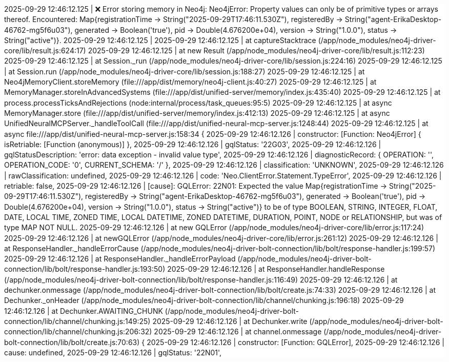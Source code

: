 2025-09-29 12:46:12.125 | ❌ Error storing memory in Neo4j: Neo4jError: Property values can only be of primitive types or arrays thereof. Encountered: Map{registrationTime -> String("2025-09-29T17:46:11.530Z"), registeredBy -> String("agent-ErikaDesktop-46762-mg5f6u03"), generated -> Boolean('true'), pid -> Double(4.676200e+04), version -> String("1.0.0"), status -> String("active")}.
2025-09-29 12:46:12.125 | 
2025-09-29 12:46:12.125 |     at captureStacktrace (/app/node_modules/neo4j-driver-core/lib/result.js:624:17)
2025-09-29 12:46:12.125 |     at new Result (/app/node_modules/neo4j-driver-core/lib/result.js:112:23)
2025-09-29 12:46:12.125 |     at Session._run (/app/node_modules/neo4j-driver-core/lib/session.js:224:16)
2025-09-29 12:46:12.125 |     at Session.run (/app/node_modules/neo4j-driver-core/lib/session.js:188:27)
2025-09-29 12:46:12.125 |     at Neo4jMemoryClient.storeMemory (file:///app/dist/memory/neo4j-client.js:40:27)
2025-09-29 12:46:12.125 |     at MemoryManager.storeInAdvancedSystems (file:///app/dist/unified-server/memory/index.js:435:40)
2025-09-29 12:46:12.125 |     at process.processTicksAndRejections (node:internal/process/task_queues:95:5)
2025-09-29 12:46:12.125 |     at async MemoryManager.store (file:///app/dist/unified-server/memory/index.js:412:13)
2025-09-29 12:46:12.125 |     at async UnifiedNeuralMCPServer._handleToolCall (file:///app/dist/unified-neural-mcp-server.js:1248:44)
2025-09-29 12:46:12.125 |     at async file:///app/dist/unified-neural-mcp-server.js:158:34 {
2025-09-29 12:46:12.126 |   constructor: [Function: Neo4jError] { isRetriable: [Function (anonymous)] },
2025-09-29 12:46:12.126 |   gqlStatus: '22G03',
2025-09-29 12:46:12.126 |   gqlStatusDescription: 'error: data exception - invalid value type',
2025-09-29 12:46:12.126 |   diagnosticRecord: { OPERATION: '', OPERATION_CODE: '0', CURRENT_SCHEMA: '/' },
2025-09-29 12:46:12.126 |   classification: 'UNKNOWN',
2025-09-29 12:46:12.126 |   rawClassification: undefined,
2025-09-29 12:46:12.126 |   code: 'Neo.ClientError.Statement.TypeError',
2025-09-29 12:46:12.126 |   retriable: false,
2025-09-29 12:46:12.126 |   [cause]: GQLError: 22N01: Expected the value Map{registrationTime -> String("2025-09-29T17:46:11.530Z"), registeredBy -> String("agent-ErikaDesktop-46762-mg5f6u03"), generated -> Boolean('true'), pid -> Double(4.676200e+04), version -> String("1.0.0"), status -> String("active")} to be of type BOOLEAN, STRING, INTEGER, FLOAT, DATE, LOCAL TIME, ZONED TIME, LOCAL DATETIME, ZONED DATETIME, DURATION, POINT, NODE or RELATIONSHIP, but was of type MAP NOT NULL.
2025-09-29 12:46:12.126 |       at new GQLError (/app/node_modules/neo4j-driver-core/lib/error.js:117:24)
2025-09-29 12:46:12.126 |       at newGQLError (/app/node_modules/neo4j-driver-core/lib/error.js:261:12)
2025-09-29 12:46:12.126 |       at ResponseHandler._handleErrorCause (/app/node_modules/neo4j-driver-bolt-connection/lib/bolt/response-handler.js:199:57)
2025-09-29 12:46:12.126 |       at ResponseHandler._handleErrorPayload (/app/node_modules/neo4j-driver-bolt-connection/lib/bolt/response-handler.js:193:50)
2025-09-29 12:46:12.126 |       at ResponseHandler.handleResponse (/app/node_modules/neo4j-driver-bolt-connection/lib/bolt/response-handler.js:116:49)
2025-09-29 12:46:12.126 |       at dechunker.onmessage (/app/node_modules/neo4j-driver-bolt-connection/lib/bolt/create.js:74:33)
2025-09-29 12:46:12.126 |       at Dechunker._onHeader (/app/node_modules/neo4j-driver-bolt-connection/lib/channel/chunking.js:196:18)
2025-09-29 12:46:12.126 |       at Dechunker.AWAITING_CHUNK (/app/node_modules/neo4j-driver-bolt-connection/lib/channel/chunking.js:149:25)
2025-09-29 12:46:12.126 |       at Dechunker.write (/app/node_modules/neo4j-driver-bolt-connection/lib/channel/chunking.js:206:32)
2025-09-29 12:46:12.126 |       at channel.onmessage (/app/node_modules/neo4j-driver-bolt-connection/lib/bolt/create.js:70:63) {
2025-09-29 12:46:12.126 |     constructor: [Function: GQLError],
2025-09-29 12:46:12.126 |     cause: undefined,
2025-09-29 12:46:12.126 |     gqlStatus: '22N01',